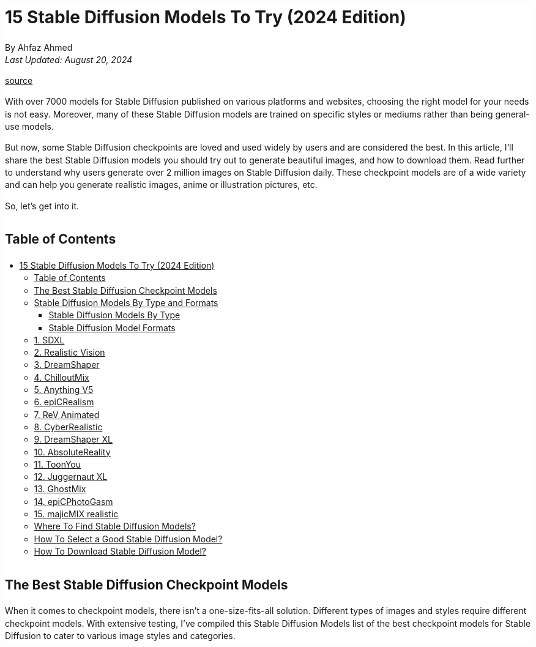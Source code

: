 # 15 Stable Diffusion Models To Try (2024 Edition)

By Ahfaz Ahmed  
_Last Updated: August 20, 2024_

[source](https://openaijourney.com/best-stable-diffusion-models/)

With over 7000 models for Stable Diffusion published on various platforms and websites, choosing the right model for your needs is not easy. Moreover, many of these Stable Diffusion models are trained on specific styles or mediums rather than being general-use models.

But now, some Stable Diffusion checkpoints are loved and used widely by users and are considered the best. In this article, I’ll share the best Stable Diffusion models you should try out to generate beautiful images, and how to download them. Read further to understand why users generate over 2 million images on Stable Diffusion daily. These checkpoint models are of a wide variety and can help you generate realistic images, anime or illustration pictures, etc.

So, let’s get into it.

## Table of Contents
- [15 Stable Diffusion Models To Try (2024 Edition)](#15-stable-diffusion-models-to-try-2024-edition)
  - [Table of Contents](#table-of-contents)
  - [The Best Stable Diffusion Checkpoint Models](#the-best-stable-diffusion-checkpoint-models)
  - [Stable Diffusion Models By Type and Formats](#stable-diffusion-models-by-type-and-formats)
    - [Stable Diffusion Models By Type](#stable-diffusion-models-by-type)
    - [Stable Diffusion Model Formats](#stable-diffusion-model-formats)
  - [1. SDXL](#1-sdxl)
  - [2. Realistic Vision](#2-realistic-vision)
  - [3. DreamShaper](#3-dreamshaper)
  - [4. ChilloutMix](#4-chilloutmix)
  - [5. Anything V5](#5-anything-v5)
  - [6. epiCRealism](#6-epicrealism)
  - [7. ReV Animated](#7-rev-animated)
  - [8. CyberRealistic](#8-cyberrealistic)
  - [9. DreamShaper XL](#9-dreamshaper-xl)
  - [10. AbsoluteReality](#10-absolutereality)
  - [11. ToonYou](#11-toonyou)
  - [12. Juggernaut XL](#12-juggernaut-xl)
  - [13. GhostMix](#13-ghostmix)
  - [14. epiCPhotoGasm](#14-epicphotogasm)
  - [15. majicMIX realistic](#15-majicmix-realistic)
  - [Where To Find Stable Diffusion Models?](#where-to-find-stable-diffusion-models)
  - [How To Select a Good Stable Diffusion Model?](#how-to-select-a-good-stable-diffusion-model)
  - [How To Download Stable Diffusion Model?](#how-to-download-stable-diffusion-model)

## The Best Stable Diffusion Checkpoint Models

When it comes to checkpoint models, there isn’t a one-size-fits-all solution. Different types of images and styles require different checkpoint models. With extensive testing, I’ve compiled this Stable Diffusion Models list of the best checkpoint models for Stable Diffusion to cater to various image styles and categories.
